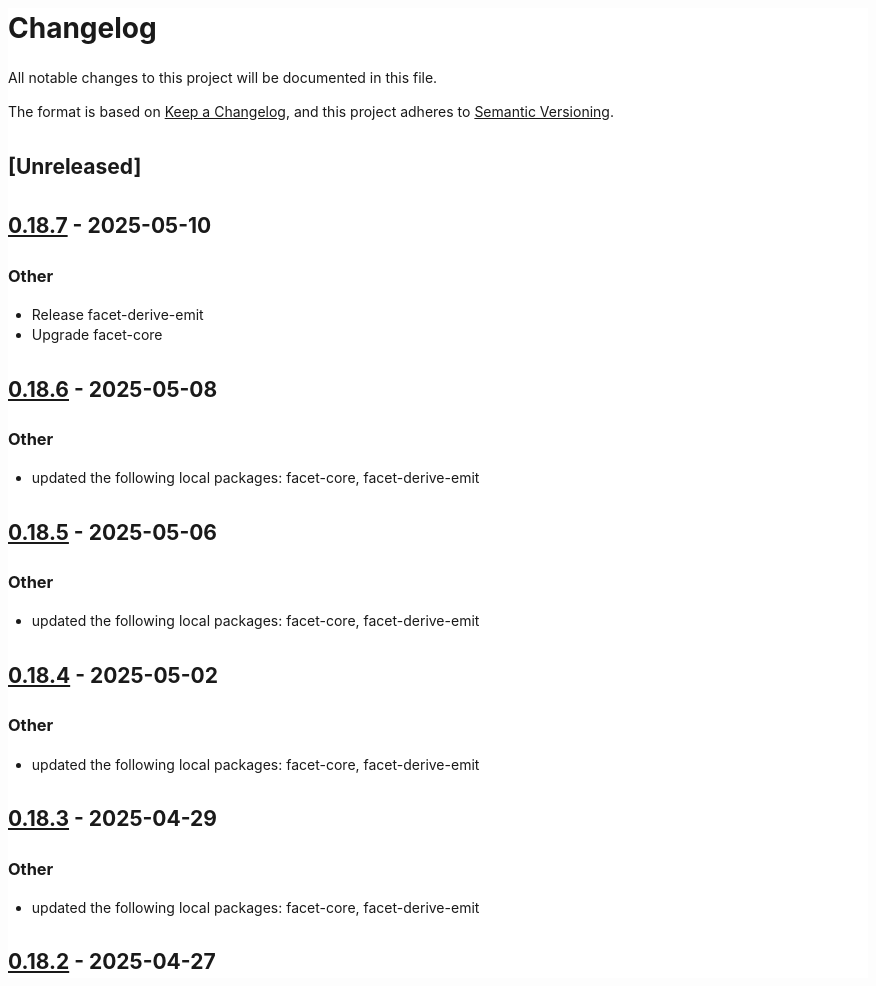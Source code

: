 # Changelog

All notable changes to this project will be documented in this file.

The format is based on [Keep a Changelog](https://keepachangelog.com/en/1.0.0/),
and this project adheres to [Semantic Versioning](https://semver.org/spec/v2.0.0.html).

## [Unreleased]

## [0.18.7](https://github.com/facet-rs/facet/compare/facet-derive-v0.18.6...facet-derive-v0.18.7) - 2025-05-10

### Other

- Release facet-derive-emit
- Upgrade facet-core

## [0.18.6](https://github.com/facet-rs/facet/compare/facet-derive-v0.18.5...facet-derive-v0.18.6) - 2025-05-08

### Other

- updated the following local packages: facet-core, facet-derive-emit

## [0.18.5](https://github.com/facet-rs/facet/compare/facet-derive-v0.18.4...facet-derive-v0.18.5) - 2025-05-06

### Other

- updated the following local packages: facet-core, facet-derive-emit

## [0.18.4](https://github.com/facet-rs/facet/compare/facet-derive-v0.18.3...facet-derive-v0.18.4) - 2025-05-02

### Other

- updated the following local packages: facet-core, facet-derive-emit

## [0.18.3](https://github.com/facet-rs/facet/compare/facet-derive-v0.18.2...facet-derive-v0.18.3) - 2025-04-29

### Other

- updated the following local packages: facet-core, facet-derive-emit

## [0.18.2](https://github.com/facet-rs/facet/compare/facet-derive-v0.18.1...facet-derive-v0.18.2) - 2025-04-27
